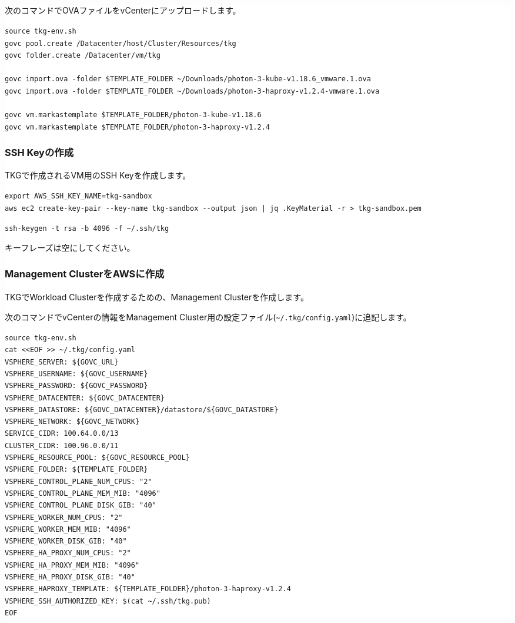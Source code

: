 次のコマンドでOVAファイルをvCenterにアップロードします。

```
source tkg-env.sh
govc pool.create /Datacenter/host/Cluster/Resources/tkg
govc folder.create /Datacenter/vm/tkg

govc import.ova -folder $TEMPLATE_FOLDER ~/Downloads/photon-3-kube-v1.18.6_vmware.1.ova
govc import.ova -folder $TEMPLATE_FOLDER ~/Downloads/photon-3-haproxy-v1.2.4-vmware.1.ova

govc vm.markastemplate $TEMPLATE_FOLDER/photon-3-kube-v1.18.6
govc vm.markastemplate $TEMPLATE_FOLDER/photon-3-haproxy-v1.2.4
```

### SSH Keyの作成

TKGで作成されるVM用のSSH Keyを作成します。

```
export AWS_SSH_KEY_NAME=tkg-sandbox
aws ec2 create-key-pair --key-name tkg-sandbox --output json | jq .KeyMaterial -r > tkg-sandbox.pem
```

```
ssh-keygen -t rsa -b 4096 -f ~/.ssh/tkg
```

キーフレーズは空にしてください。

### Management ClusterをAWSに作成

TKGでWorkload Clusterを作成するための、Management Clusterを作成します。

次のコマンドでvCenterの情報をManagement Cluster用の設定ファイル(`~/.tkg/config.yaml`)に追記します。

```
source tkg-env.sh
cat <<EOF >> ~/.tkg/config.yaml
VSPHERE_SERVER: ${GOVC_URL}
VSPHERE_USERNAME: ${GOVC_USERNAME}
VSPHERE_PASSWORD: ${GOVC_PASSWORD}
VSPHERE_DATACENTER: ${GOVC_DATACENTER}
VSPHERE_DATASTORE: ${GOVC_DATACENTER}/datastore/${GOVC_DATASTORE}
VSPHERE_NETWORK: ${GOVC_NETWORK}
SERVICE_CIDR: 100.64.0.0/13
CLUSTER_CIDR: 100.96.0.0/11
VSPHERE_RESOURCE_POOL: ${GOVC_RESOURCE_POOL}
VSPHERE_FOLDER: ${TEMPLATE_FOLDER}
VSPHERE_CONTROL_PLANE_NUM_CPUS: "2"
VSPHERE_CONTROL_PLANE_MEM_MIB: "4096"
VSPHERE_CONTROL_PLANE_DISK_GIB: "40"
VSPHERE_WORKER_NUM_CPUS: "2"
VSPHERE_WORKER_MEM_MIB: "4096"
VSPHERE_WORKER_DISK_GIB: "40"
VSPHERE_HA_PROXY_NUM_CPUS: "2"
VSPHERE_HA_PROXY_MEM_MIB: "4096"
VSPHERE_HA_PROXY_DISK_GIB: "40"
VSPHERE_HAPROXY_TEMPLATE: ${TEMPLATE_FOLDER}/photon-3-haproxy-v1.2.4
VSPHERE_SSH_AUTHORIZED_KEY: $(cat ~/.ssh/tkg.pub)
EOF
```
